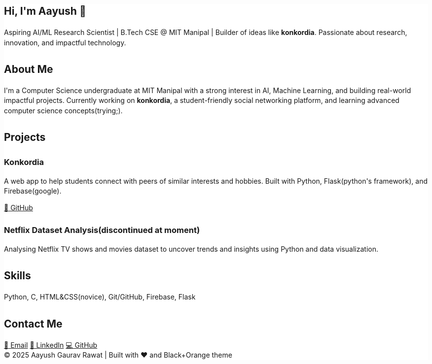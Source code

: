   
  <section class="hero" id="home">
    <h1>Hi, I'm Aayush 👋</h1>
    <p>Aspiring AI/ML Research Scientist | B.Tech CSE @ MIT Manipal | Builder of ideas like <strong>konkordia</strong>. Passionate about research, innovation, and impactful technology.</p>
  </section>

  
  <section id="about">
    <h2>About Me</h2>
    <p>
      I'm a Computer Science undergraduate at MIT Manipal with a strong interest in AI, Machine Learning, and building real-world impactful projects.
      Currently working on <strong>konkordia</strong>, a student-friendly social networking platform, and learning advanced computer science concepts(trying;).
    </p>
  </section>

  
  <section id="projects">
    <h2>Projects</h2>
    <div class="projects">
      <div class="card">
        <h3>Konkordia</h3>
        <p>A web app to help students connect with peers of similar interests and hobbies. Built with Python, Flask(python's framework), and Firebase(google).</p>
        <a href="https://github.com/aayushgauravrawat/konkordia-project_1-" target="_blank">🔗 GitHub</a>
      </div>
      <div class="card">
        <h3>Netflix Dataset Analysis(discontinued at moment)</h3>
        <p>Analysing Netflix TV shows and movies dataset to uncover trends and insights using Python and data visualization.</p>
      </div>
    </div>
  </section>

  
  <section id="skills">
    <h2>Skills</h2>
    <p>Python, C, HTML&CSS(novice), Git/GitHub, Firebase, Flask</p>
  </section>

  
  <section id="contact">
    <h2>Contact Me</h2>
    <div class="contact">
      <a href="aayush.g.rawat@gmail.com">📧 Email</a>
      <a href="https://www.linkedin.com/in/aayush-gaurav-rawat-a8a49933b/" target="_blank">💼 LinkedIn</a>
      <a href="https://github.com/aayushgauravrawat" target="_blank">💻 GitHub</a>
    </div>
  </section>

  
  <footer>
    © 2025 Aayush Gaurav Rawat | Built with ❤️ and Black+Orange theme
  </footer>
</body>
</html>
